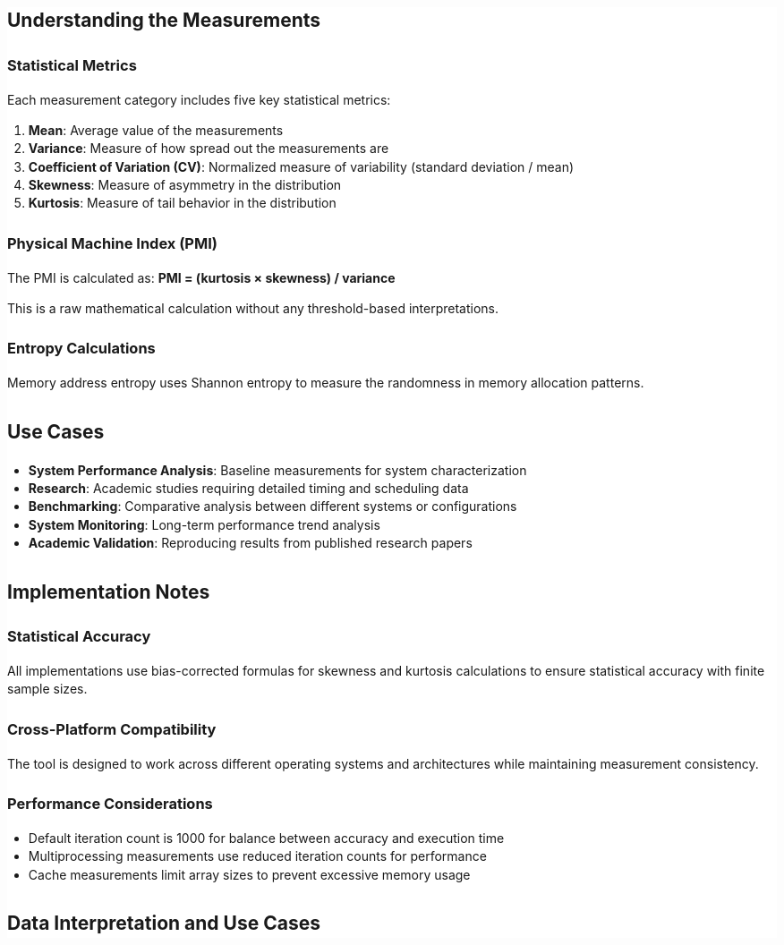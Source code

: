 ## Understanding the Measurements

### Statistical Metrics

Each measurement category includes five key statistical metrics:

1. **Mean**: Average value of the measurements
2. **Variance**: Measure of how spread out the measurements are
3. **Coefficient of Variation (CV)**: Normalized measure of variability (standard deviation / mean)
4. **Skewness**: Measure of asymmetry in the distribution
5. **Kurtosis**: Measure of tail behavior in the distribution

### Physical Machine Index (PMI)

The PMI is calculated as: **PMI = (kurtosis × skewness) / variance**

This is a raw mathematical calculation without any threshold-based interpretations.

### Entropy Calculations

Memory address entropy uses Shannon entropy to measure the randomness in memory allocation patterns.

## Use Cases

- **System Performance Analysis**: Baseline measurements for system characterization
- **Research**: Academic studies requiring detailed timing and scheduling data
- **Benchmarking**: Comparative analysis between different systems or configurations
- **System Monitoring**: Long-term performance trend analysis
- **Academic Validation**: Reproducing results from published research papers

## Implementation Notes

### Statistical Accuracy

All implementations use bias-corrected formulas for skewness and kurtosis calculations to ensure statistical accuracy with finite sample sizes.

### Cross-Platform Compatibility

The tool is designed to work across different operating systems and architectures while maintaining measurement consistency.

### Performance Considerations

- Default iteration count is 1000 for balance between accuracy and execution time
- Multiprocessing measurements use reduced iteration counts for performance
- Cache measurements limit array sizes to prevent excessive memory usage

## Data Interpretation and Use Cases
